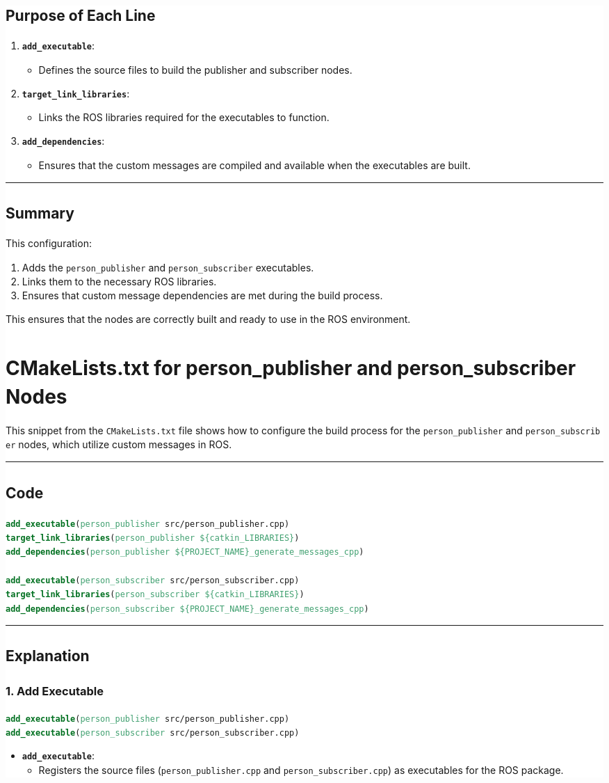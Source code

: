 
## **Purpose of Each Line**

1. **`add_executable`**:
   - Defines the source files to build the publisher and subscriber nodes.

2. **`target_link_libraries`**:
   - Links the ROS libraries required for the executables to function.

3. **`add_dependencies`**:
   - Ensures that the custom messages are compiled and available when the executables are built.

---

## **Summary**
This configuration:
1. Adds the `person_publisher` and `person_subscriber` executables.
2. Links them to the necessary ROS libraries.
3. Ensures that custom message dependencies are met during the build process.

This ensures that the nodes are correctly built and ready to use in the ROS environment.


# CMakeLists.txt for person_publisher and person_subscriber Nodes

This snippet from the `CMakeLists.txt` file shows how to configure the build process for the `person_publisher` and `person_subscriber` nodes, which utilize custom messages in ROS.

---

## **Code**

```cmake
add_executable(person_publisher src/person_publisher.cpp)
target_link_libraries(person_publisher ${catkin_LIBRARIES})
add_dependencies(person_publisher ${PROJECT_NAME}_generate_messages_cpp)

add_executable(person_subscriber src/person_subscriber.cpp)
target_link_libraries(person_subscriber ${catkin_LIBRARIES})
add_dependencies(person_subscriber ${PROJECT_NAME}_generate_messages_cpp)
```

---

## **Explanation**

### **1. Add Executable**
```cmake
add_executable(person_publisher src/person_publisher.cpp)
add_executable(person_subscriber src/person_subscriber.cpp)
```
- **`add_executable`**:
  - Registers the source files (`person_publisher.cpp` and `person_subscriber.cpp`) as executables for the ROS package.
